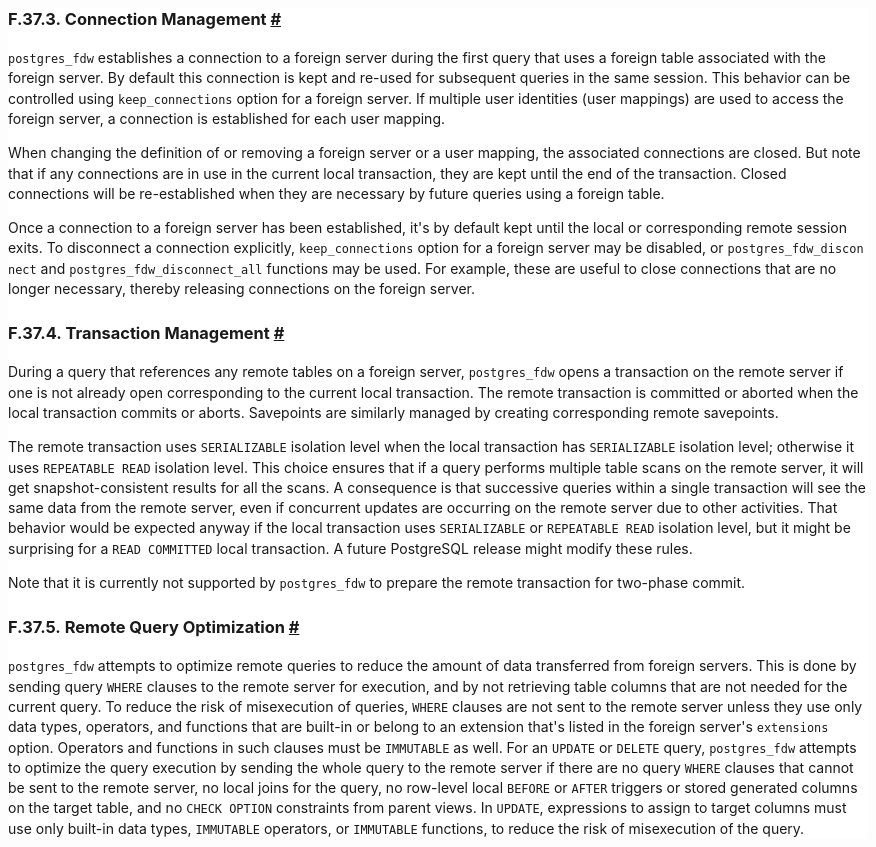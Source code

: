 ### F.37.3. Connection Management [#](#POSTGRES-FDW-CONNECTION-MANAGEMENT)

`postgres_fdw` establishes a connection to a foreign server during the first query that uses a foreign table associated with the foreign server. By default this connection is kept and re-used for subsequent queries in the same session. This behavior can be controlled using `keep_connections` option for a foreign server. If multiple user identities (user mappings) are used to access the foreign server, a connection is established for each user mapping.

When changing the definition of or removing a foreign server or a user mapping, the associated connections are closed. But note that if any connections are in use in the current local transaction, they are kept until the end of the transaction. Closed connections will be re-established when they are necessary by future queries using a foreign table.

Once a connection to a foreign server has been established, it's by default kept until the local or corresponding remote session exits. To disconnect a connection explicitly, `keep_connections` option for a foreign server may be disabled, or `postgres_fdw_disconnect` and `postgres_fdw_disconnect_all` functions may be used. For example, these are useful to close connections that are no longer necessary, thereby releasing connections on the foreign server.

### F.37.4. Transaction Management [#](#POSTGRES-FDW-TRANSACTION-MANAGEMENT)

During a query that references any remote tables on a foreign server, `postgres_fdw` opens a transaction on the remote server if one is not already open corresponding to the current local transaction. The remote transaction is committed or aborted when the local transaction commits or aborts. Savepoints are similarly managed by creating corresponding remote savepoints.

The remote transaction uses `SERIALIZABLE` isolation level when the local transaction has `SERIALIZABLE` isolation level; otherwise it uses `REPEATABLE READ` isolation level. This choice ensures that if a query performs multiple table scans on the remote server, it will get snapshot-consistent results for all the scans. A consequence is that successive queries within a single transaction will see the same data from the remote server, even if concurrent updates are occurring on the remote server due to other activities. That behavior would be expected anyway if the local transaction uses `SERIALIZABLE` or `REPEATABLE READ` isolation level, but it might be surprising for a `READ COMMITTED` local transaction. A future PostgreSQL release might modify these rules.

Note that it is currently not supported by `postgres_fdw` to prepare the remote transaction for two-phase commit.

### F.37.5. Remote Query Optimization [#](#POSTGRES-FDW-REMOTE-QUERY-OPTIMIZATION)

`postgres_fdw` attempts to optimize remote queries to reduce the amount of data transferred from foreign servers. This is done by sending query `WHERE` clauses to the remote server for execution, and by not retrieving table columns that are not needed for the current query. To reduce the risk of misexecution of queries, `WHERE` clauses are not sent to the remote server unless they use only data types, operators, and functions that are built-in or belong to an extension that's listed in the foreign server's `extensions` option. Operators and functions in such clauses must be `IMMUTABLE` as well. For an `UPDATE` or `DELETE` query, `postgres_fdw` attempts to optimize the query execution by sending the whole query to the remote server if there are no query `WHERE` clauses that cannot be sent to the remote server, no local joins for the query, no row-level local `BEFORE` or `AFTER` triggers or stored generated columns on the target table, and no `CHECK OPTION` constraints from parent views. In `UPDATE`, expressions to assign to target columns must use only built-in data types, `IMMUTABLE` operators, or `IMMUTABLE` functions, to reduce the risk of misexecution of the query.
